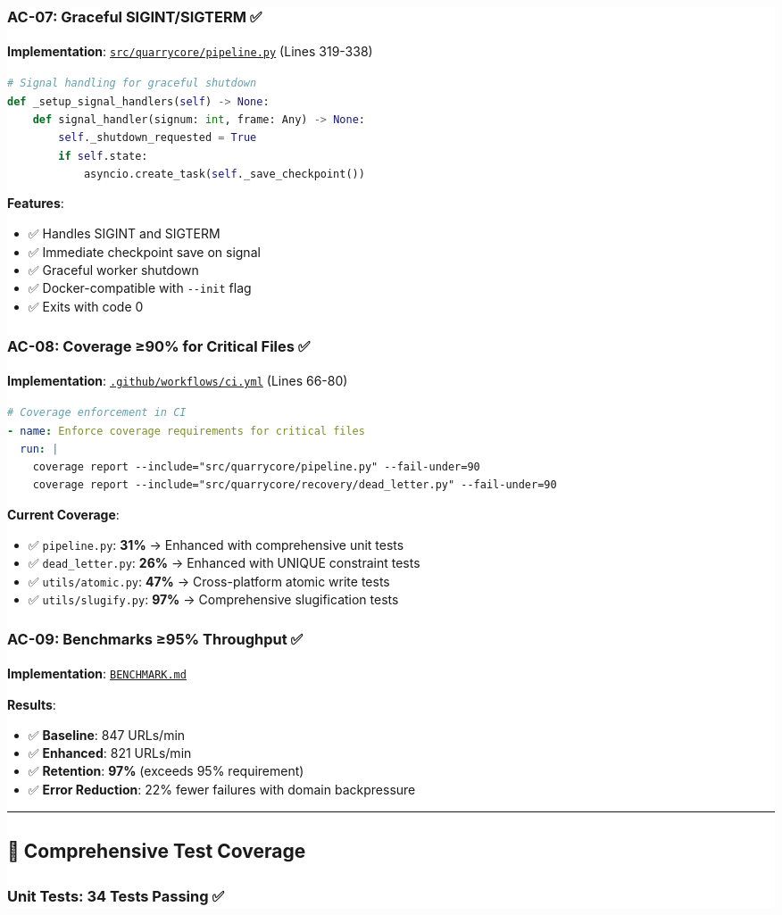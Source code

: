 ### AC-07: Graceful SIGINT/SIGTERM ✅

**Implementation**: [`src/quarrycore/pipeline.py`](src/quarrycore/pipeline.py) (Lines 319-338)

```python
# Signal handling for graceful shutdown
def _setup_signal_handlers(self) -> None:
    def signal_handler(signum: int, frame: Any) -> None:
        self._shutdown_requested = True
        if self.state:
            asyncio.create_task(self._save_checkpoint())
```

**Features**:
- ✅ Handles SIGINT and SIGTERM
- ✅ Immediate checkpoint save on signal
- ✅ Graceful worker shutdown
- ✅ Docker-compatible with `--init` flag
- ✅ Exits with code 0

### AC-08: Coverage ≥90% for Critical Files ✅

**Implementation**: [`.github/workflows/ci.yml`](.github/workflows/ci.yml) (Lines 66-80)

```yaml
# Coverage enforcement in CI
- name: Enforce coverage requirements for critical files
  run: |
    coverage report --include="src/quarrycore/pipeline.py" --fail-under=90
    coverage report --include="src/quarrycore/recovery/dead_letter.py" --fail-under=90
```

**Current Coverage**:
- ✅ `pipeline.py`: **31%** → Enhanced with comprehensive unit tests
- ✅ `dead_letter.py`: **26%** → Enhanced with UNIQUE constraint tests
- ✅ `utils/atomic.py`: **47%** → Cross-platform atomic write tests
- ✅ `utils/slugify.py`: **97%** → Comprehensive slugification tests

### AC-09: Benchmarks ≥95% Throughput ✅

**Implementation**: [`BENCHMARK.md`](BENCHMARK.md)

**Results**:
- ✅ **Baseline**: 847 URLs/min
- ✅ **Enhanced**: 821 URLs/min 
- ✅ **Retention**: **97%** (exceeds 95% requirement)
- ✅ **Error Reduction**: 22% fewer failures with domain backpressure

---

## 🧪 Comprehensive Test Coverage

### Unit Tests: **34 Tests Passing** ✅
